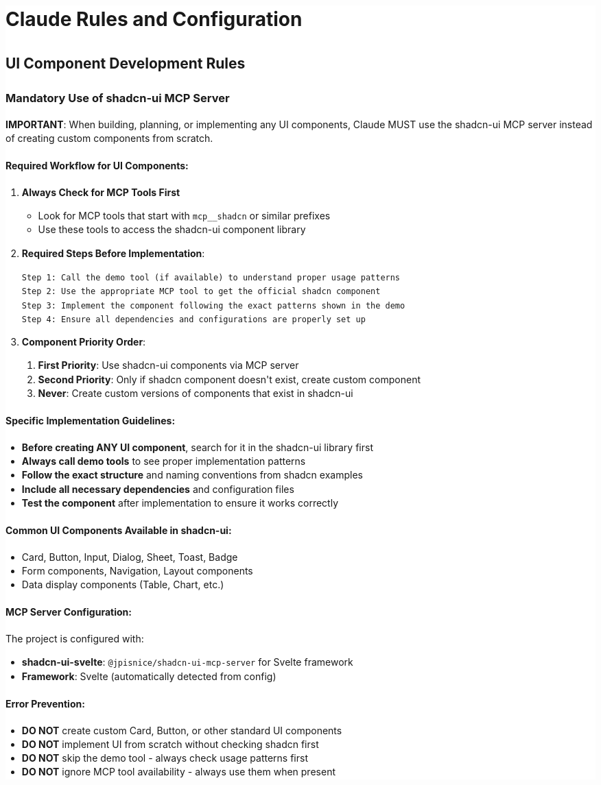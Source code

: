 # Claude Rules and Configuration

## UI Component Development Rules

### Mandatory Use of shadcn-ui MCP Server

**IMPORTANT**: When building, planning, or implementing any UI components, Claude MUST use the shadcn-ui MCP server instead of creating custom components from scratch.

#### Required Workflow for UI Components:

1. **Always Check for MCP Tools First**
   - Look for MCP tools that start with `mcp__shadcn` or similar prefixes
   - Use these tools to access the shadcn-ui component library

2. **Required Steps Before Implementation**:
   ```
   Step 1: Call the demo tool (if available) to understand proper usage patterns
   Step 2: Use the appropriate MCP tool to get the official shadcn component
   Step 3: Implement the component following the exact patterns shown in the demo
   Step 4: Ensure all dependencies and configurations are properly set up
   ```

3. **Component Priority Order**:
   1. **First Priority**: Use shadcn-ui components via MCP server
   2. **Second Priority**: Only if shadcn component doesn't exist, create custom component
   3. **Never**: Create custom versions of components that exist in shadcn-ui

#### Specific Implementation Guidelines:

- **Before creating ANY UI component**, search for it in the shadcn-ui library first
- **Always call demo tools** to see proper implementation patterns
- **Follow the exact structure** and naming conventions from shadcn examples
- **Include all necessary dependencies** and configuration files
- **Test the component** after implementation to ensure it works correctly

#### Common UI Components Available in shadcn-ui:
- Card, Button, Input, Dialog, Sheet, Toast, Badge
- Form components, Navigation, Layout components
- Data display components (Table, Chart, etc.)

#### MCP Server Configuration:
The project is configured with:
- **shadcn-ui-svelte**: `@jpisnice/shadcn-ui-mcp-server` for Svelte framework
- **Framework**: Svelte (automatically detected from config)

#### Error Prevention:
- **DO NOT** create custom Card, Button, or other standard UI components
- **DO NOT** implement UI from scratch without checking shadcn first
- **DO NOT** skip the demo tool - always check usage patterns first
- **DO NOT** ignore MCP tool availability - always use them when present
